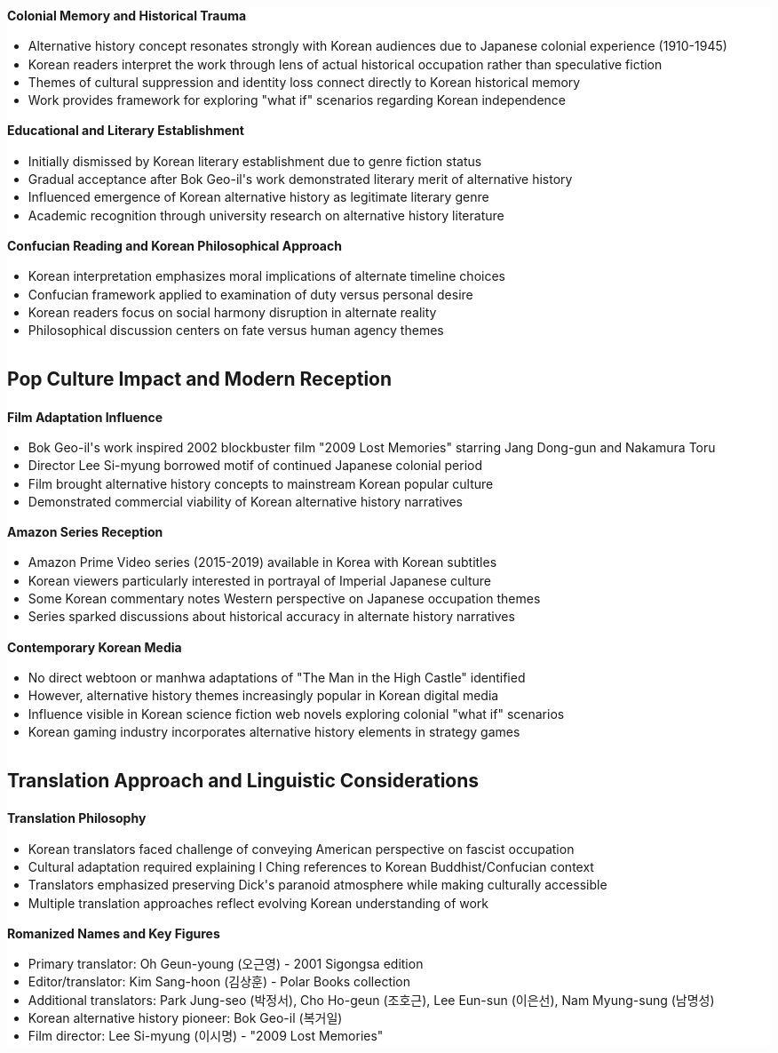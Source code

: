 **Colonial Memory and Historical Trauma**
- Alternative history concept resonates strongly with Korean audiences due to Japanese colonial experience (1910-1945)
- Korean readers interpret the work through lens of actual historical occupation rather than speculative fiction
- Themes of cultural suppression and identity loss connect directly to Korean historical memory
- Work provides framework for exploring "what if" scenarios regarding Korean independence

**Educational and Literary Establishment**
- Initially dismissed by Korean literary establishment due to genre fiction status
- Gradual acceptance after Bok Geo-il's work demonstrated literary merit of alternative history
- Influenced emergence of Korean alternative history as legitimate literary genre
- Academic recognition through university research on alternative history literature

**Confucian Reading and Korean Philosophical Approach**
- Korean interpretation emphasizes moral implications of alternate timeline choices
- Confucian framework applied to examination of duty versus personal desire
- Korean readers focus on social harmony disruption in alternate reality
- Philosophical discussion centers on fate versus human agency themes

## Pop Culture Impact and Modern Reception

**Film Adaptation Influence**
- Bok Geo-il's work inspired 2002 blockbuster film "2009 Lost Memories" starring Jang Dong-gun and Nakamura Toru
- Director Lee Si-myung borrowed motif of continued Japanese colonial period
- Film brought alternative history concepts to mainstream Korean popular culture
- Demonstrated commercial viability of Korean alternative history narratives

**Amazon Series Reception**
- Amazon Prime Video series (2015-2019) available in Korea with Korean subtitles
- Korean viewers particularly interested in portrayal of Imperial Japanese culture
- Some Korean commentary notes Western perspective on Japanese occupation themes
- Series sparked discussions about historical accuracy in alternate history narratives

**Contemporary Korean Media**
- No direct webtoon or manhwa adaptations of "The Man in the High Castle" identified
- However, alternative history themes increasingly popular in Korean digital media
- Influence visible in Korean science fiction web novels exploring colonial "what if" scenarios
- Korean gaming industry incorporates alternative history elements in strategy games

## Translation Approach and Linguistic Considerations

**Translation Philosophy**
- Korean translators faced challenge of conveying American perspective on fascist occupation
- Cultural adaptation required explaining I Ching references to Korean Buddhist/Confucian context
- Translators emphasized preserving Dick's paranoid atmosphere while making culturally accessible
- Multiple translation approaches reflect evolving Korean understanding of work

**Romanized Names and Key Figures**
- Primary translator: Oh Geun-young (오근영) - 2001 Sigongsa edition
- Editor/translator: Kim Sang-hoon (김상훈) - Polar Books collection
- Additional translators: Park Jung-seo (박정서), Cho Ho-geun (조호근), Lee Eun-sun (이은선), Nam Myung-sung (남명성)
- Korean alternative history pioneer: Bok Geo-il (복거일)
- Film director: Lee Si-myung (이시명) - "2009 Lost Memories"
